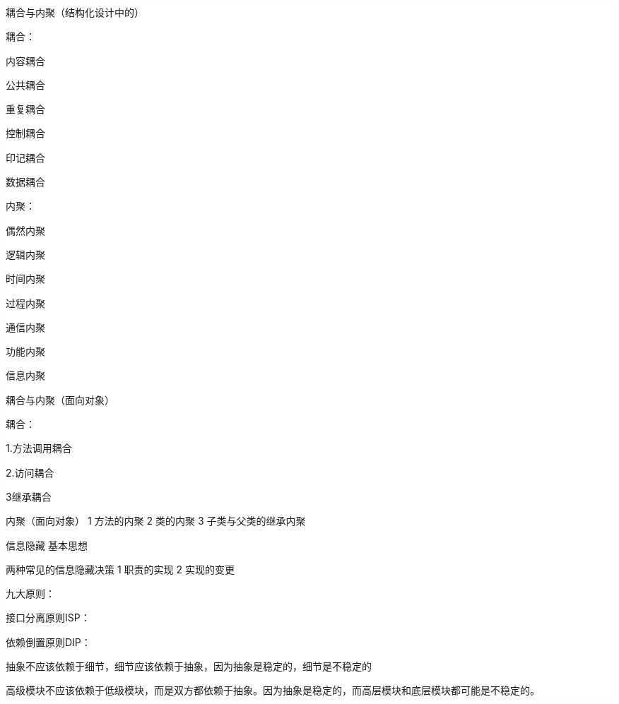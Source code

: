 耦合与内聚（结构化设计中的）

耦合：

内容耦合

公共耦合

重复耦合

控制耦合

印记耦合

数据耦合

内聚：

偶然内聚

逻辑内聚

时间内聚

过程内聚

通信内聚

功能内聚

信息内聚

耦合与内聚（面向对象）

耦合：

1.方法调用耦合

2.访问耦合

3继承耦合

内聚（面向对象）
1 方法的内聚
2 类的内聚
3 子类与父类的继承内聚



信息隐藏
基本思想

两种常见的信息隐藏决策
1 职责的实现
2 实现的变更

九大原则：

接口分离原则ISP：

依赖倒置原则DIP：

抽象不应该依赖于细节，细节应该依赖于抽象，因为抽象是稳定的，细节是不稳定的

高级模块不应该依赖于低级模块，而是双方都依赖于抽象。因为抽象是稳定的，而高层模块和底层模块都可能是不稳定的。
